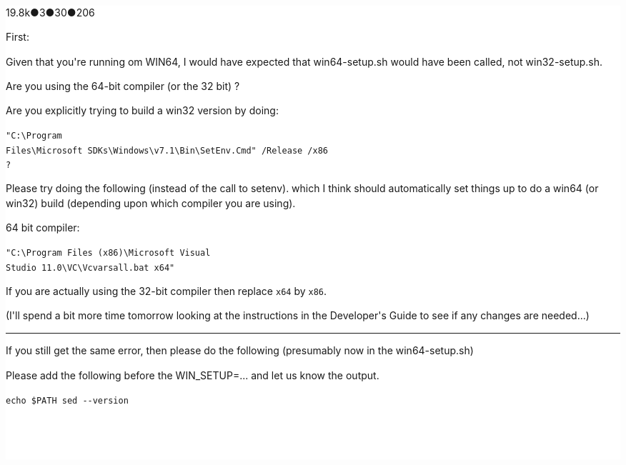 <span class="score" title="19834 reputation points"><span>19.8k</span></span><span title="3 badges"><span class="badge1">●</span><span class="badgecount">3</span></span><span title="30 badges"><span class="silver">●</span><span class="badgecount">30</span></span><span title="206 badges"><span class="bronze">●</span><span class="badgecount">206</span></span></p></div></div><div id="comments-container-32738" class="comments-container"><span id="32743"></span><div id="comment-32743" class="comment"><div id="post-32743-score" class="comment-score"></div><div class="comment-text"><p>First:</p><p>Given that you're running om WIN64, I would have expected that win64-setup.sh would have been called, not win32-setup.sh.</p><p>Are you using the 64-bit compiler (or the 32 bit) ?</p><p>Are you explicitly trying to build a win32 version by doing:</p><pre><code>&quot;C:\Program Files\Microsoft SDKs\Windows\v7.1\Bin\SetEnv.Cmd&quot;  /Release /x86  ?</code></pre><p>Please try doing the following (instead of the call to setenv). which I think should automatically set things up to do a win64 (or win32) build (depending upon which compiler you are using).</p><p>64 bit compiler:</p><pre><code>&quot;C:\Program Files (x86)\Microsoft Visual Studio 11.0\VC\Vcvarsall.bat x64&quot;</code></pre><p>If you are actually using the 32-bit compiler then replace <code>x64</code> by <code>x86</code>.</p><p>(I'll spend a bit more time tomorrow looking at the instructions in the Developer's Guide to see if any changes are needed...)</p><hr /><p>If you still get the same error, then please do the following (presumably now in the win64-setup.sh)</p><p>Please add the following before the WIN_SETUP=... and let us know the output.</p><pre><code>echo $PATH
sed --version